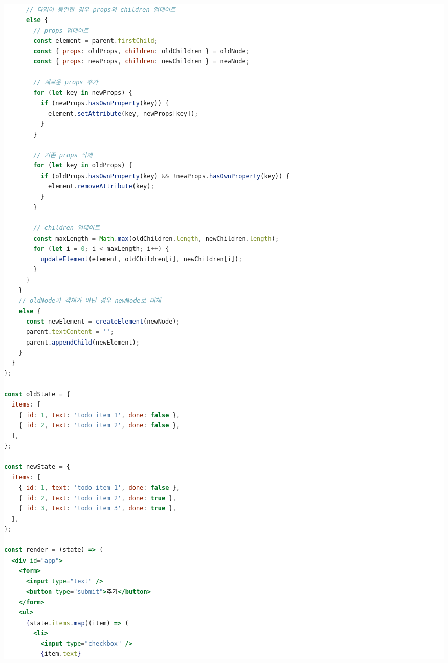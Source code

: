 ```jsx
      // 타입이 동일한 경우 props와 children 업데이트
      else {
        // props 업데이트
        const element = parent.firstChild;
        const { props: oldProps, children: oldChildren } = oldNode;
        const { props: newProps, children: newChildren } = newNode;

        // 새로운 props 추가
        for (let key in newProps) {
          if (newProps.hasOwnProperty(key)) {
            element.setAttribute(key, newProps[key]);
          }
        }

        // 기존 props 삭제
        for (let key in oldProps) {
          if (oldProps.hasOwnProperty(key) && !newProps.hasOwnProperty(key)) {
            element.removeAttribute(key);
          }
        }

        // children 업데이트
        const maxLength = Math.max(oldChildren.length, newChildren.length);
        for (let i = 0; i < maxLength; i++) {
          updateElement(element, oldChildren[i], newChildren[i]);
        }
      }
    }
    // oldNode가 객체가 아닌 경우 newNode로 대체
    else {
      const newElement = createElement(newNode);
      parent.textContent = '';
      parent.appendChild(newElement);
    }
  }
};

const oldState = {
  items: [
    { id: 1, text: 'todo item 1', done: false },
    { id: 2, text: 'todo item 2', done: false },
  ],
};

const newState = {
  items: [
    { id: 1, text: 'todo item 1', done: false },
    { id: 2, text: 'todo item 2', done: true },
    { id: 3, text: 'todo item 3', done: true },
  ],
};

const render = (state) => (
  <div id="app">
    <form>
      <input type="text" />
      <button type="submit">추가</button>
    </form>
    <ul>
      {state.items.map((item) => (
        <li>
          <input type="checkbox" />
          {item.text}
```